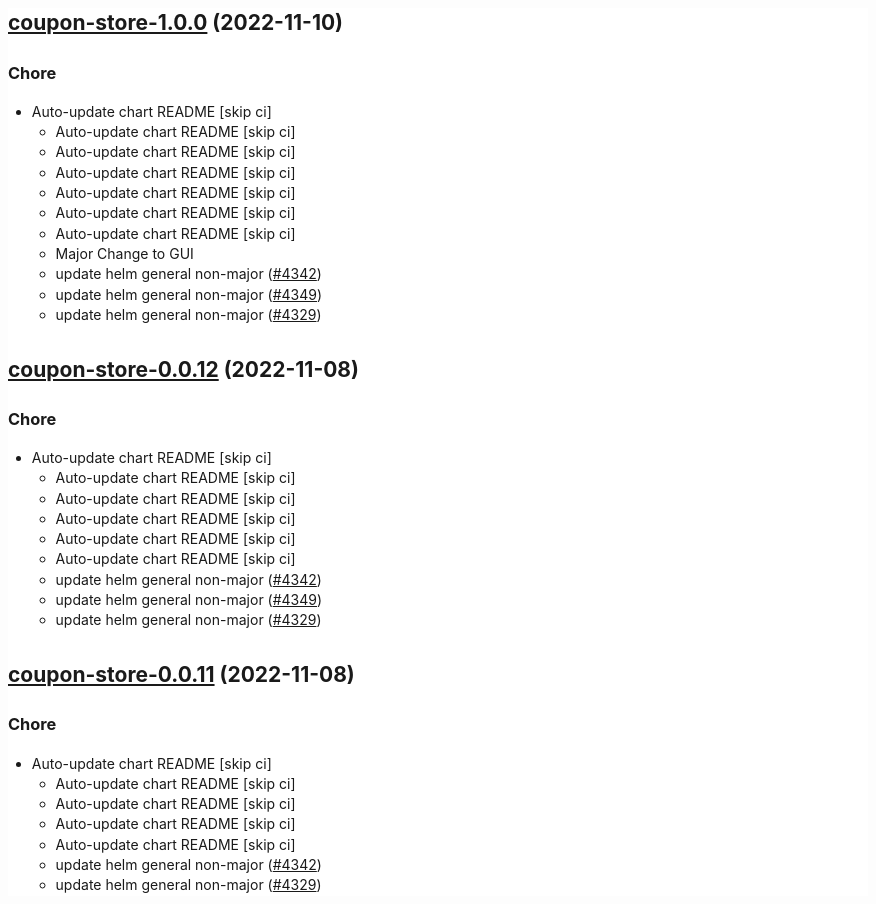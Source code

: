   


## [coupon-store-1.0.0](https://github.com/truecharts/charts/compare/coupon-store-0.0.9...coupon-store-1.0.0) (2022-11-10)

### Chore

- Auto-update chart README [skip ci]
  - Auto-update chart README [skip ci]
  - Auto-update chart README [skip ci]
  - Auto-update chart README [skip ci]
  - Auto-update chart README [skip ci]
  - Auto-update chart README [skip ci]
  - Auto-update chart README [skip ci]
  - Major Change to GUI
  - update helm general non-major ([#4342](https://github.com/truecharts/charts/issues/4342))
  - update helm general non-major ([#4349](https://github.com/truecharts/charts/issues/4349))
  - update helm general non-major ([#4329](https://github.com/truecharts/charts/issues/4329))




## [coupon-store-0.0.12](https://github.com/truecharts/charts/compare/coupon-store-0.0.9...coupon-store-0.0.12) (2022-11-08)

### Chore

- Auto-update chart README [skip ci]
  - Auto-update chart README [skip ci]
  - Auto-update chart README [skip ci]
  - Auto-update chart README [skip ci]
  - Auto-update chart README [skip ci]
  - Auto-update chart README [skip ci]
  - update helm general non-major ([#4342](https://github.com/truecharts/charts/issues/4342))
  - update helm general non-major ([#4349](https://github.com/truecharts/charts/issues/4349))
  - update helm general non-major ([#4329](https://github.com/truecharts/charts/issues/4329))




## [coupon-store-0.0.11](https://github.com/truecharts/charts/compare/coupon-store-0.0.9...coupon-store-0.0.11) (2022-11-08)

### Chore

- Auto-update chart README [skip ci]
  - Auto-update chart README [skip ci]
  - Auto-update chart README [skip ci]
  - Auto-update chart README [skip ci]
  - Auto-update chart README [skip ci]
  - update helm general non-major ([#4342](https://github.com/truecharts/charts/issues/4342))
  - update helm general non-major ([#4329](https://github.com/truecharts/charts/issues/4329))
